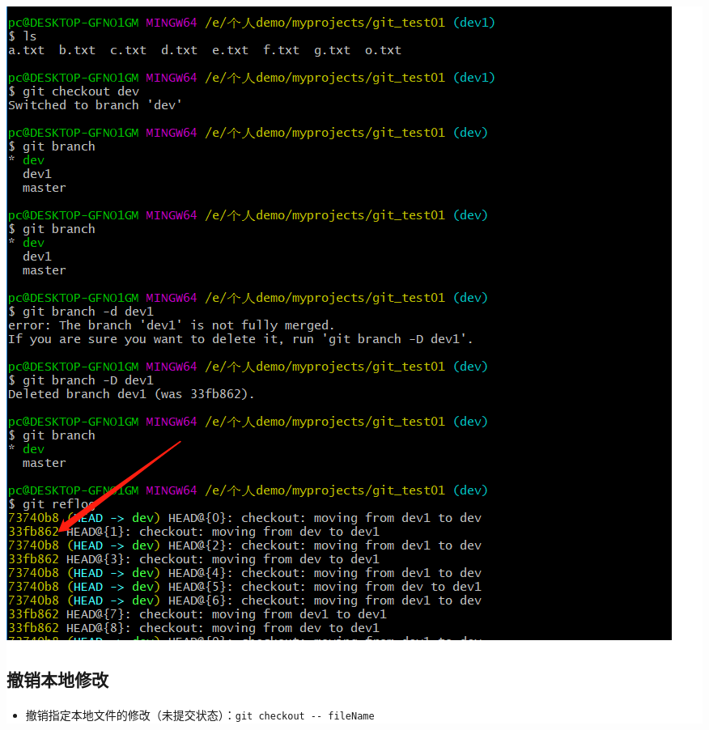 ![1570871432663.png](../assets/git-42.png)

## 撤销本地修改

- 撤销指定本地文件的修改（未提交状态）：`git checkout -- fileName`
